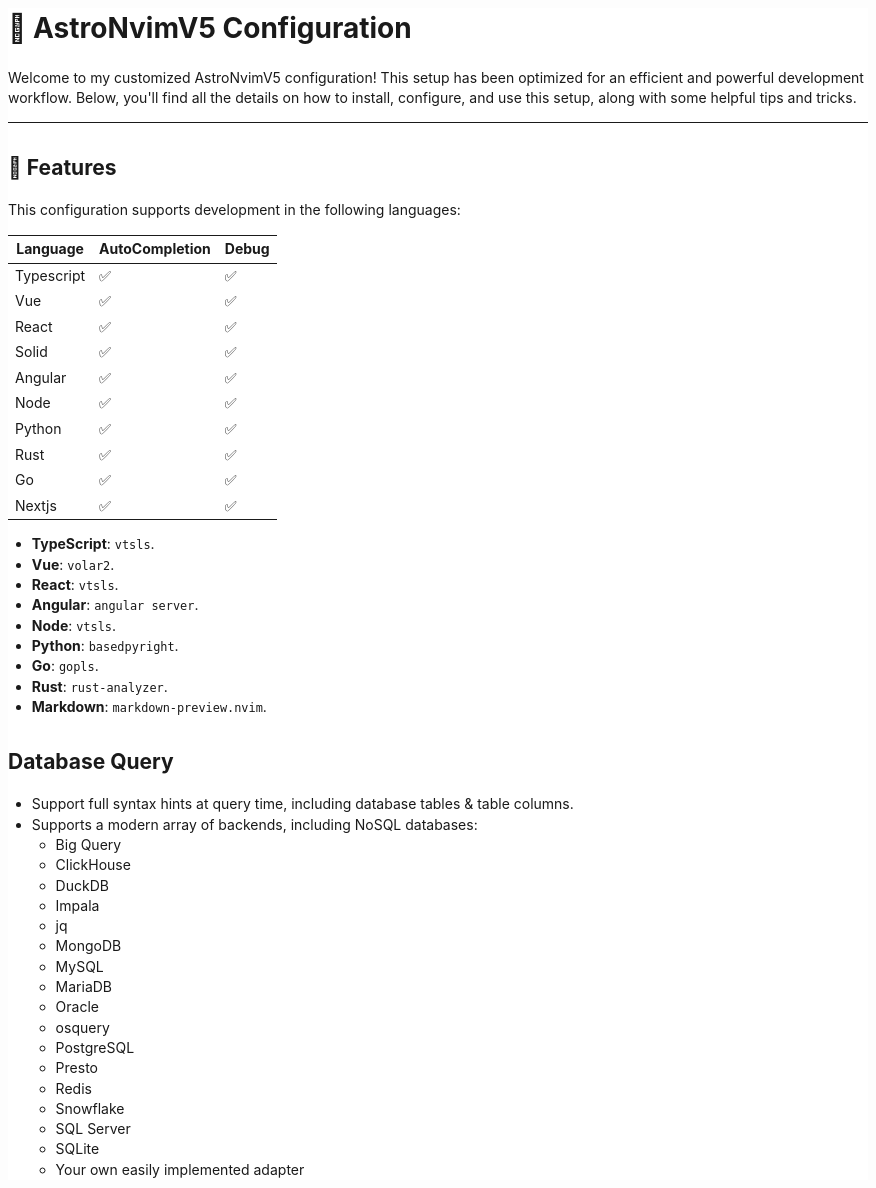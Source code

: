 # 🚀 AstroNvimV5 Configuration

Welcome to my customized AstroNvimV5 configuration! This setup has been optimized for an efficient and powerful development workflow. Below, you'll find all the details on how to install, configure, and use this setup, along with some helpful tips and tricks.

---

## 🔧 Features

This configuration supports development in the following languages:

| Language   | AutoCompletion | Debug |
| ---------- | -------------- | ----- |
| Typescript | ✅             | ✅    |
| Vue        | ✅             | ✅    |
| React      | ✅             | ✅    |
| Solid      | ✅             | ✅    |
| Angular    | ✅             | ✅    |
| Node       | ✅             | ✅    |
| Python     | ✅             | ✅    |
| Rust       | ✅             | ✅    |
| Go         | ✅             | ✅    |
| Nextjs     | ✅             | ✅    |

- **TypeScript**: `vtsls`.
- **Vue**: `volar2`.
- **React**: `vtsls`.
- **Angular**: `angular server`.
- **Node**: `vtsls`.
- **Python**: `basedpyright`.
- **Go**: `gopls`.
- **Rust**: `rust-analyzer`.
- **Markdown**: `markdown-preview.nvim`.

## Database Query

- Support full syntax hints at query time, including database tables & table columns.
- Supports a modern array of backends, including NoSQL databases:
  - Big Query
  - ClickHouse
  - DuckDB
  - Impala
  - jq
  - MongoDB
  - MySQL
  - MariaDB
  - Oracle
  - osquery
  - PostgreSQL
  - Presto
  - Redis
  - Snowflake
  - SQL Server
  - SQLite
  - Your own easily implemented adapter

